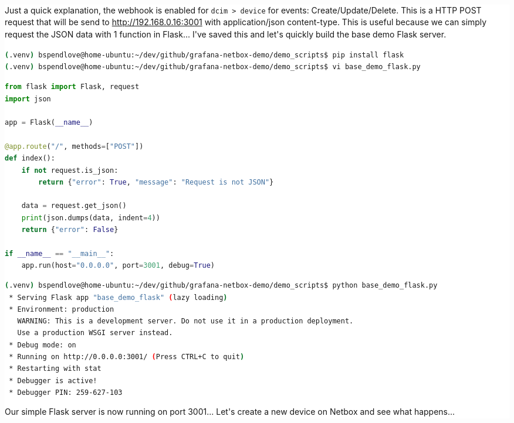 Just a quick explanation, the webhook is enabled for `dcim > device` for events: Create/Update/Delete. This is a HTTP POST request that will be send to http://192.168.0.16:3001 with application/json content-type. This is useful because we can simply request the JSON data with 1 function in Flask... I've saved this and let's quickly build the base demo Flask server.

```bash
(.venv) bspendlove@home-ubuntu:~/dev/github/grafana-netbox-demo/demo_scripts$ pip install flask
(.venv) bspendlove@home-ubuntu:~/dev/github/grafana-netbox-demo/demo_scripts$ vi base_demo_flask.py
```

```python
from flask import Flask, request
import json

app = Flask(__name__)

@app.route("/", methods=["POST"])
def index():
    if not request.is_json:
        return {"error": True, "message": "Request is not JSON"}

    data = request.get_json()
    print(json.dumps(data, indent=4))
    return {"error": False}

if __name__ == "__main__":
    app.run(host="0.0.0.0", port=3001, debug=True)
```

```bash
(.venv) bspendlove@home-ubuntu:~/dev/github/grafana-netbox-demo/demo_scripts$ python base_demo_flask.py 
 * Serving Flask app "base_demo_flask" (lazy loading)
 * Environment: production
   WARNING: This is a development server. Do not use it in a production deployment.
   Use a production WSGI server instead.
 * Debug mode: on
 * Running on http://0.0.0.0:3001/ (Press CTRL+C to quit)
 * Restarting with stat
 * Debugger is active!
 * Debugger PIN: 259-627-103
 ```

 Our simple Flask server is now running on port 3001... Let's create a new device on Netbox and see what happens...
